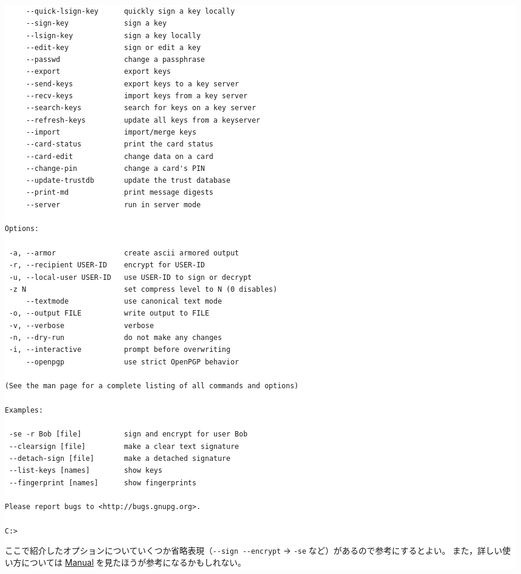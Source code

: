 ```shell
     --quick-lsign-key      quickly sign a key locally
     --sign-key             sign a key
     --lsign-key            sign a key locally
     --edit-key             sign or edit a key
     --passwd               change a passphrase
     --export               export keys
     --send-keys            export keys to a key server
     --recv-keys            import keys from a key server
     --search-keys          search for keys on a key server
     --refresh-keys         update all keys from a keyserver
     --import               import/merge keys
     --card-status          print the card status
     --card-edit            change data on a card
     --change-pin           change a card's PIN
     --update-trustdb       update the trust database
     --print-md             print message digests
     --server               run in server mode

Options:

 -a, --armor                create ascii armored output
 -r, --recipient USER-ID    encrypt for USER-ID
 -u, --local-user USER-ID   use USER-ID to sign or decrypt
 -z N                       set compress level to N (0 disables)
     --textmode             use canonical text mode
 -o, --output FILE          write output to FILE
 -v, --verbose              verbose
 -n, --dry-run              do not make any changes
 -i, --interactive          prompt before overwriting
     --openpgp              use strict OpenPGP behavior

(See the man page for a complete listing of all commands and options)

Examples:

 -se -r Bob [file]          sign and encrypt for user Bob
 --clearsign [file]         make a clear text signature
 --detach-sign [file]       make a detached signature
 --list-keys [names]        show keys
 --fingerprint [names]      show fingerprints

Please report bugs to <http://bugs.gnupg.org>.

C:>
```

ここで紹介したオプションについていくつか省略表現（`--sign --encrypt` → `-se` など）があるので参考にするとよい。
また，詳しい使い方については [Manual](https://www.gnupg.org/documentation/manuals.html) を見たほうが参考になるかもしれない。


[GnuPG]: https://www.gnupg.org/ "GnuPG.org"
[RFC6637]: http://tools.ietf.org/html/rfc6637 "Elliptic Curve Cryptography (ECC) in OpenPGP"
[RFC5639]: http://tools.ietf.org/html/rfc5639 "Elliptic Curve Cryptography (ECC) Brainpool Standard Curves and Curve Generation"
[Brainpool]: http://www.ecc-brainpool.org/ "ECC-Brainpool"
[FIPS PUB 186-4]: http://nvlpubs.nist.gov/nistpubs/FIPS/NIST.FIPS.186-4.pdf "Digital Signature Standard (DSS)"
[pgpdump]: http://www.mew.org/~kazu/proj/pgpdump/ "pgpdump"